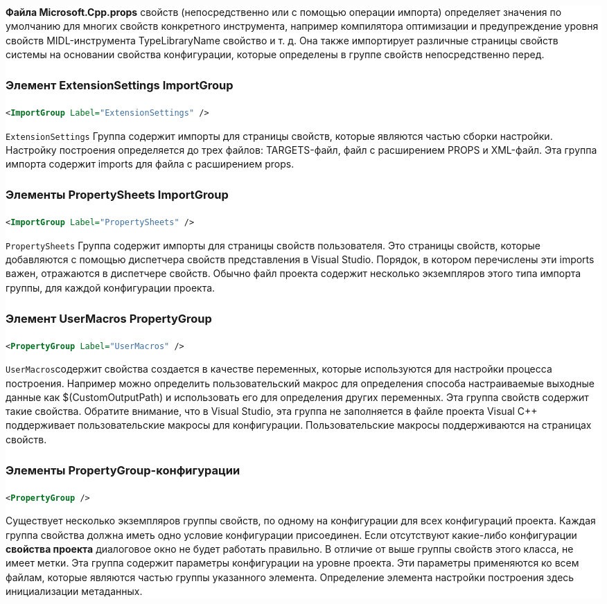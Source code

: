 **Файла Microsoft.Cpp.props** свойств (непосредственно или с помощью операции импорта) определяет значения по умолчанию для многих свойств конкретного инструмента, например компилятора оптимизации и предупреждение уровня свойств MIDL-инструмента TypeLibraryName свойство и т. д. Она также импортирует различные страницы свойств системы на основании свойства конфигурации, которые определены в группе свойств непосредственно перед.

### <a name="extensionsettings-importgroup-element"></a>Элемент ExtensionSettings ImportGroup

```xml
<ImportGroup Label="ExtensionSettings" />
```

`ExtensionSettings` Группа содержит импорты для страницы свойств, которые являются частью сборки настройки. Настройку построения определяется до трех файлов: TARGETS-файл, файл с расширением PROPS и XML-файл. Эта группа импорта содержит imports для файла с расширением props.

### <a name="propertysheets-importgroup-elements"></a>Элементы PropertySheets ImportGroup

```xml
<ImportGroup Label="PropertySheets" />
```

`PropertySheets` Группа содержит импорты для страницы свойств пользователя. Это страницы свойств, которые добавляются с помощью диспетчера свойств представления в Visual Studio. Порядок, в котором перечислены эти imports важен, отражаются в диспетчере свойств. Обычно файл проекта содержит несколько экземпляров этого типа импорта группы, для каждой конфигурации проекта.

### <a name="usermacros-propertygroup-element"></a>Элемент UserMacros PropertyGroup

```xml
<PropertyGroup Label="UserMacros" />
```

`UserMacros`содержит свойства создается в качестве переменных, которые используются для настройки процесса построения. Например можно определить пользовательский макрос для определения способа настраиваемые выходные данные как $(CustomOutputPath) и использовать его для определения других переменных. Эта группа свойств содержит такие свойства. Обратите внимание, что в Visual Studio, эта группа не заполняется в файле проекта Visual C++ поддерживает пользовательские макросы для конфигурации. Пользовательские макросы поддерживаются на страницах свойств.

### <a name="per-configuration-propertygroup-elements"></a>Элементы PropertyGroup-конфигурации

```xml
<PropertyGroup />
```

Существует несколько экземпляров группы свойств, по одному на конфигурации для всех конфигураций проекта. Каждая группа свойства должна иметь одно условие конфигурации присоединен. Если отсутствуют какие-либо конфигурации **свойства проекта** диалоговое окно не будет работать правильно. В отличие от выше группы свойств этого класса, не имеет метки. Эта группа содержит параметры конфигурации на уровне проекта. Эти параметры применяются ко всем файлам, которые являются частью группы указанного элемента. Определение элемента настройки построения здесь инициализации метаданных.
